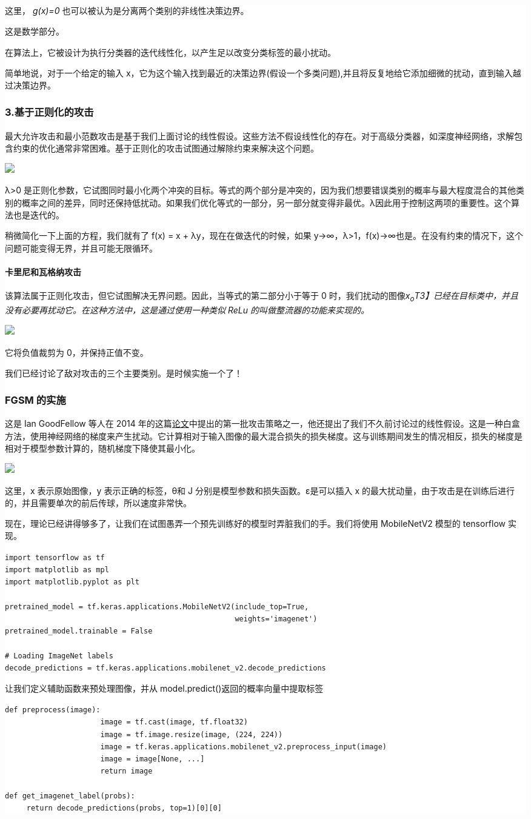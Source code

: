 这里， *g(x)=0* 也可以被认为是分离两个类别的非线性决策边界。

这是数学部分。

在算法上，它被设计为执行分类器的迭代线性化，以产生足以改变分类标签的最小扰动。

简单地说，对于一个给定的输入 x，它为这个输入找到最近的决策边界(假设一个多类问题),并且将反复地给它添加细微的扰动，直到输入越过决策边界。

### 3.基于正则化的攻击

最大允许攻击和最小范数攻击是基于我们上面讨论的线性假设。这些方法不假设线性化的存在。对于高级分类器，如深度神经网络，求解包含约束的优化通常非常困难。基于正则化的攻击试图通过解除约束来解决这个问题。

![](../Images/10d1be1a814593012d4a21d469e60487.png)

λ>0 是正则化参数，它试图同时最小化两个冲突的目标。等式的两个部分是冲突的，因为我们想要错误类别的概率与最大程度混合的其他类别的概率之间的差异，同时还保持低扰动。如果我们优化等式的一部分，另一部分就变得非最优。λ因此用于控制这两项的重要性。这个算法也是迭代的。

稍微简化一下上面的方程，我们就有了 f(x) = x + λy，现在在做迭代的时候，如果 y→∞，λ>1，f(x)→∞也是。在没有约束的情况下，这个问题可能变得无界，并且可能无限循环。

#### 卡里尼和瓦格纳攻击

该算法属于正则化攻击，但它试图解决无界问题。因此，当等式的第二部分小于等于 0 时，我们扰动的图像*x<sub>o</sub>T3】已经在目标类中，并且没有必要再扰动它。在这种方法中，这是通过使用一种类似 ReLu 的叫做整流器的功能来实现的。*

![](../Images/b7a00295d25fedb7d41b2a198e4e034b.png)

它将负值裁剪为 0，并保持正值不变。

我们已经讨论了敌对攻击的三个主要类别。是时候实施一个了！

### FGSM 的实施

这是 Ian GoodFellow 等人在 2014 年的这篇[论文](https://arxiv.org/pdf/1412.6572.pdf)中提出的第一批攻击策略之一，他还提出了我们不久前讨论过的线性假设。这是一种白盒方法，使用神经网络的梯度来产生扰动。它计算相对于输入图像的最大混合损失的损失梯度。这与训练期间发生的情况相反，损失的梯度是相对于模型参数计算的，随机梯度下降使其最小化。

![](../Images/b31542ece2d50ec4b26062891692827f.png)

这里，x 表示原始图像，y 表示正确的标签，θ和 J 分别是模型参数和损失函数。ε是可以插入 x 的最大扰动量，由于攻击是在训练后进行的，并且需要单次的前后传球，所以速度非常快。

现在，理论已经讲得够多了，让我们在试图愚弄一个预先训练好的模型时弄脏我们的手。我们将使用 MobileNetV2 模型的 tensorflow 实现。

```
import tensorflow as tf
import matplotlib as mpl
import matplotlib.pyplot as plt 

pretrained_model = tf.keras.applications.MobileNetV2(include_top=True,
                                                     weights='imagenet')
pretrained_model.trainable = False

# Loading ImageNet labels
decode_predictions = tf.keras.applications.mobilenet_v2.decode_predictions 
```

让我们定义辅助函数来预处理图像，并从 model.predict()返回的概率向量中提取标签

```
def preprocess(image):
                      image = tf.cast(image, tf.float32)
                      image = tf.image.resize(image, (224, 224))
                      image = tf.keras.applications.mobilenet_v2.preprocess_input(image)
                      image = image[None, ...]
                      return image

def get_imagenet_label(probs):
     return decode_predictions(probs, top=1)[0][0] 
```
